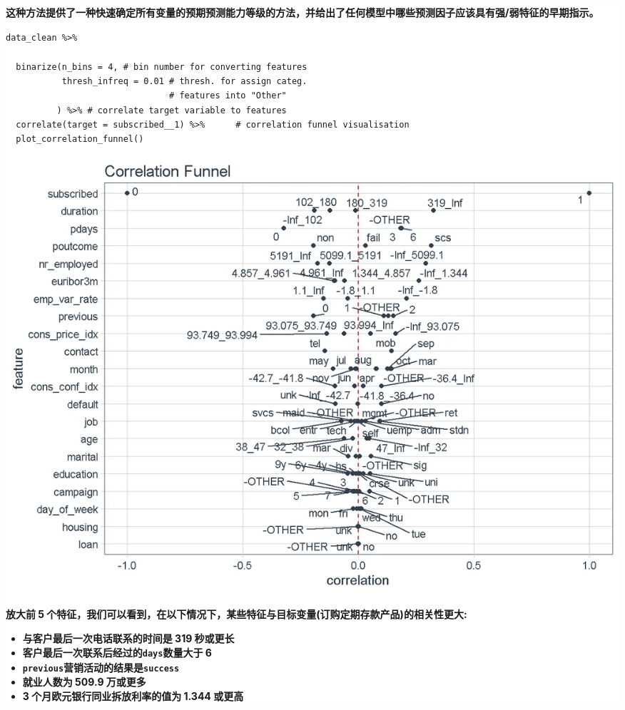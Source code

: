 **这种方法提供了一种快速确定所有变量的预期预测能力等级的方法，并给出了任何模型中哪些预测因子应该具有强/弱特征的早期指示。**

```
data_clean %>%  

  binarize(n_bins = 4, # bin number for converting features
           thresh_infreq = 0.01 # thresh. for assign categ.             
                                # features into "Other"
          ) %>% # correlate target variable to features 
  correlate(target = subscribed__1) %>%      # correlation funnel visualisation
  plot_correlation_funnel()
```

**![](img/5ed62920cf8cc13efe01cad0307bc7c8.png)**

**放大前 5 个特征，我们可以看到，在以下情况下，某些特征与目标变量(订购定期存款产品)的相关性更大:**

*   **与客户最后一次电话联系的时间是 319 秒或更长**
*   **客户最后一次联系后经过的`days`数量大于 6**
*   **`previous`营销活动的结果是`success`**
*   **就业人数为 509.9 万或更多**
*   **3 个月欧元银行同业拆放利率的值为 1.344 或更高**
